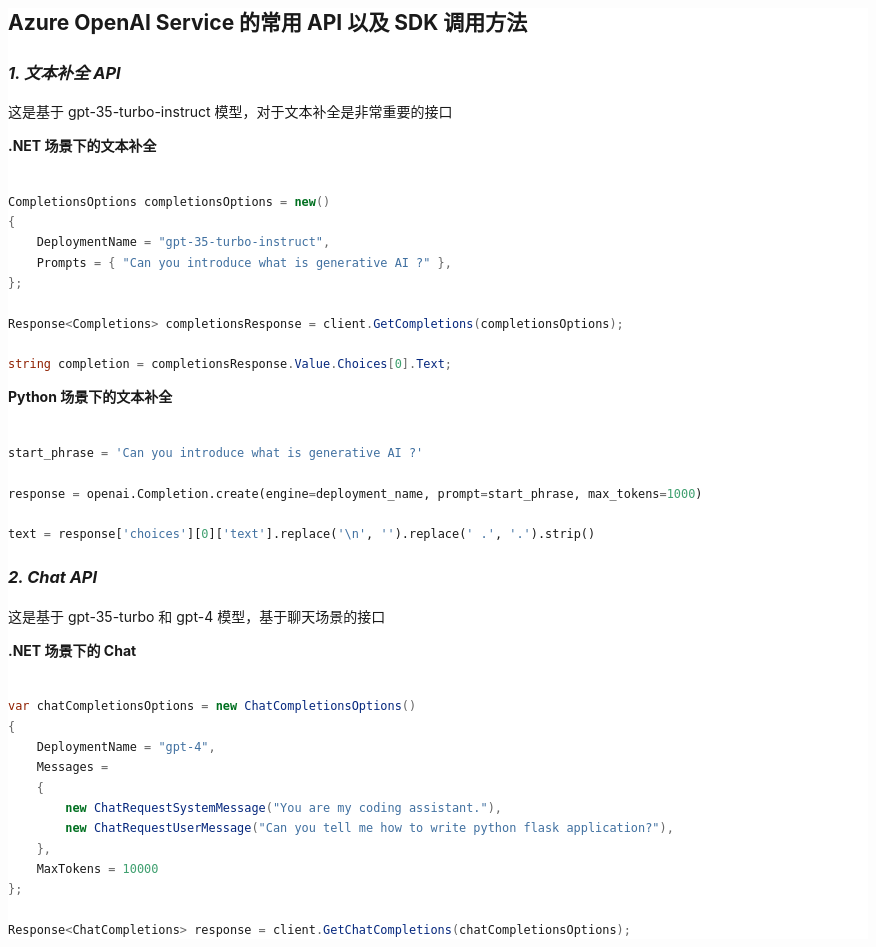 
## **Azure OpenAI Service 的常用 API 以及 SDK 调用方法**

### ***1. 文本补全 API***

这是基于 gpt-35-turbo-instruct 模型，对于文本补全是非常重要的接口

**.NET 场景下的文本补全**

```csharp

CompletionsOptions completionsOptions = new()
{
    DeploymentName = "gpt-35-turbo-instruct", 
    Prompts = { "Can you introduce what is generative AI ?" },
};

Response<Completions> completionsResponse = client.GetCompletions(completionsOptions);

string completion = completionsResponse.Value.Choices[0].Text;

```

**Python 场景下的文本补全**


```python

start_phrase = 'Can you introduce what is generative AI ?'

response = openai.Completion.create(engine=deployment_name, prompt=start_phrase, max_tokens=1000)

text = response['choices'][0]['text'].replace('\n', '').replace(' .', '.').strip()

```

### ***2. Chat API***

这是基于 gpt-35-turbo 和 gpt-4 模型，基于聊天场景的接口

**.NET 场景下的 Chat**

```csharp

var chatCompletionsOptions = new ChatCompletionsOptions()
{
    DeploymentName = "gpt-4", 
    Messages =
    {
        new ChatRequestSystemMessage("You are my coding assistant."),
        new ChatRequestUserMessage("Can you tell me how to write python flask application?"),
    },
    MaxTokens = 10000
};

Response<ChatCompletions> response = client.GetChatCompletions(chatCompletionsOptions);

```
